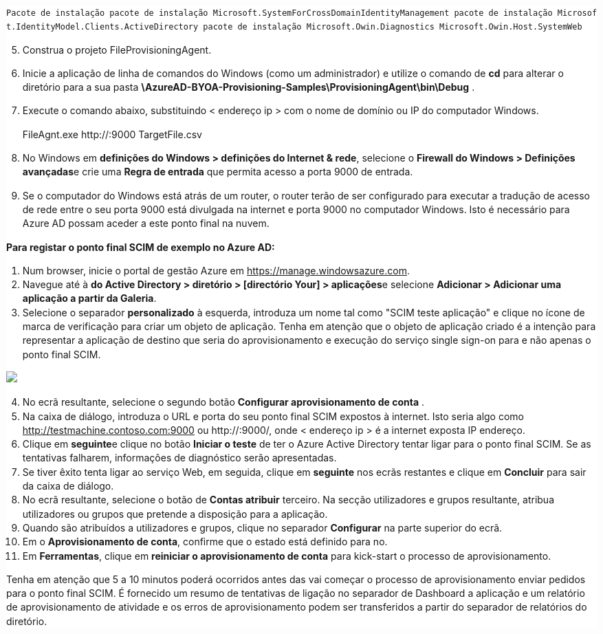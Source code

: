     Pacote de instalação pacote de instalação Microsoft.SystemForCrossDomainIdentityManagement pacote de instalação Microsoft.IdentityModel.Clients.ActiveDirectory pacote de instalação Microsoft.Owin.Diagnostics Microsoft.Owin.Host.SystemWeb

5.  Construa o projeto FileProvisioningAgent.
6.  Inicie a aplicação de linha de comandos do Windows (como um administrador) e utilize o comando de **cd** para alterar o diretório para a sua pasta **\AzureAD-BYOA-Provisioning-Samples\ProvisioningAgent\bin\Debug** .
7.  Execute o comando abaixo, substituindo < endereço ip > com o nome de domínio ou IP do computador Windows.

    FileAgnt.exe http://<ip-address>:9000 TargetFile.csv

8.  No Windows em **definições do Windows > definições do Internet & rede**, selecione o **Firewall do Windows > Definições avançadas**e crie uma **Regra de entrada** que permita acesso a porta 9000 de entrada.
9.  Se o computador do Windows está atrás de um router, o router terão de ser configurado para executar a tradução de acesso de rede entre o seu porta 9000 está divulgada na internet e porta 9000 no computador Windows. Isto é necessário para Azure AD possam aceder a este ponto final na nuvem.


**Para registar o ponto final SCIM de exemplo no Azure AD:**

1.  Num browser, inicie o portal de gestão Azure em https://manage.windowsazure.com.
2.  Navegue até à **do Active Directory > diretório > [directório Your] > aplicações**e selecione **Adicionar > Adicionar uma aplicação a partir da Galeria**.
3.  Selecione o separador **personalizado** à esquerda, introduza um nome tal como "SCIM teste aplicação" e clique no ícone de marca de verificação para criar um objeto de aplicação. Tenha em atenção que o objeto de aplicação criado é a intenção para representar a aplicação de destino que seria do aprovisionamento e execução do serviço single sign-on para e não apenas o ponto final SCIM.

![][2]

4.  No ecrã resultante, selecione o segundo botão **Configurar aprovisionamento de conta** .
5.  Na caixa de diálogo, introduza o URL e porta do seu ponto final SCIM expostos à internet. Isto seria algo como http://testmachine.contoso.com:9000 ou http://<ip-address>:9000/, onde < endereço ip > é a internet exposta IP endereço.  
6.  Clique em **seguinte**e clique no botão **Iniciar o teste** de ter o Azure Active Directory tentar ligar para o ponto final SCIM. Se as tentativas falharem, informações de diagnóstico serão apresentadas.  
7.  Se tiver êxito tenta ligar ao serviço Web, em seguida, clique em **seguinte** nos ecrãs restantes e clique em **Concluir** para sair da caixa de diálogo.
8.  No ecrã resultante, selecione o botão de **Contas atribuir** terceiro. Na secção utilizadores e grupos resultante, atribua utilizadores ou grupos que pretende a disposição para a aplicação.
9.  Quando são atribuídos a utilizadores e grupos, clique no separador **Configurar** na parte superior do ecrã.
10. Em o **Aprovisionamento de conta**, confirme que o estado está definido para no. 
11. Em **Ferramentas**, clique em **reiniciar o aprovisionamento de conta** para kick-start o processo de aprovisionamento.

Tenha em atenção que 5 a 10 minutos poderá ocorridos antes das vai começar o processo de aprovisionamento enviar pedidos para o ponto final SCIM.  É fornecido um resumo de tentativas de ligação no separador de Dashboard a aplicação e um relatório de aprovisionamento de atividade e os erros de aprovisionamento podem ser transferidos a partir do separador de relatórios do diretório.


[1]: ./media/active-directory-scim-provisioning/scim-figure-1.PNG
[2]: ./media/active-directory-scim-provisioning/scim-figure-2.PNG
[3]: ./media/active-directory-scim-provisioning/scim-figure-3.PNG
[4]: ./media/active-directory-scim-provisioning/scim-figure-4.PNG
[5]: ./media/active-directory-scim-provisioning/scim-figure-5.PNG